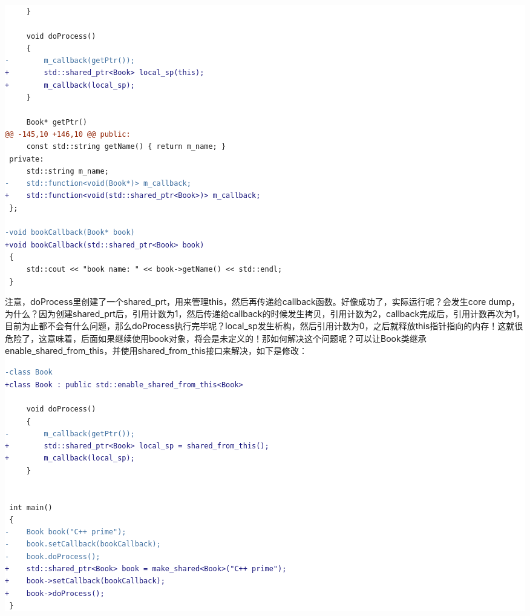 ```diff
     }
 
     void doProcess()
     {
-        m_callback(getPtr());
+        std::shared_ptr<Book> local_sp(this);
+        m_callback(local_sp);
     }
 
     Book* getPtr()
@@ -145,10 +146,10 @@ public:
     const std::string getName() { return m_name; }
 private:
     std::string m_name;
-    std::function<void(Book*)> m_callback;   
+    std::function<void(std::shared_ptr<Book>)> m_callback;   
 };
 
-void bookCallback(Book* book)
+void bookCallback(std::shared_ptr<Book> book)
 {
     std::cout << "book name: " << book->getName() << std::endl;
 }
```

注意，doProcess里创建了一个shared_prt，用来管理this，然后再传递给callback函数。好像成功了，实际运行呢？会发生core dump，为什么？因为创建shared_prt后，引用计数为1，然后传递给callback的时候发生拷贝，引用计数为2，callback完成后，引用计数再次为1，目前为止都不会有什么问题，那么doProcess执行完毕呢？local_sp发生析构，然后引用计数为0，之后就释放this指针指向的内存！这就很危险了，这意味着，后面如果继续使用book对象，将会是未定义的！那如何解决这个问题呢？可以让Book类继承enable_shared_from_this，并使用shared_from_this接口来解决，如下是修改：

```diff
-class Book
+class Book : public std::enable_shared_from_this<Book>

     void doProcess()
     {
-        m_callback(getPtr());
+        std::shared_ptr<Book> local_sp = shared_from_this();
+        m_callback(local_sp);
     }


 int main()
 {
-    Book book("C++ prime");
-    book.setCallback(bookCallback);
-    book.doProcess();
+    std::shared_ptr<Book> book = make_shared<Book>("C++ prime");
+    book->setCallback(bookCallback);
+    book->doProcess();
 }
```
